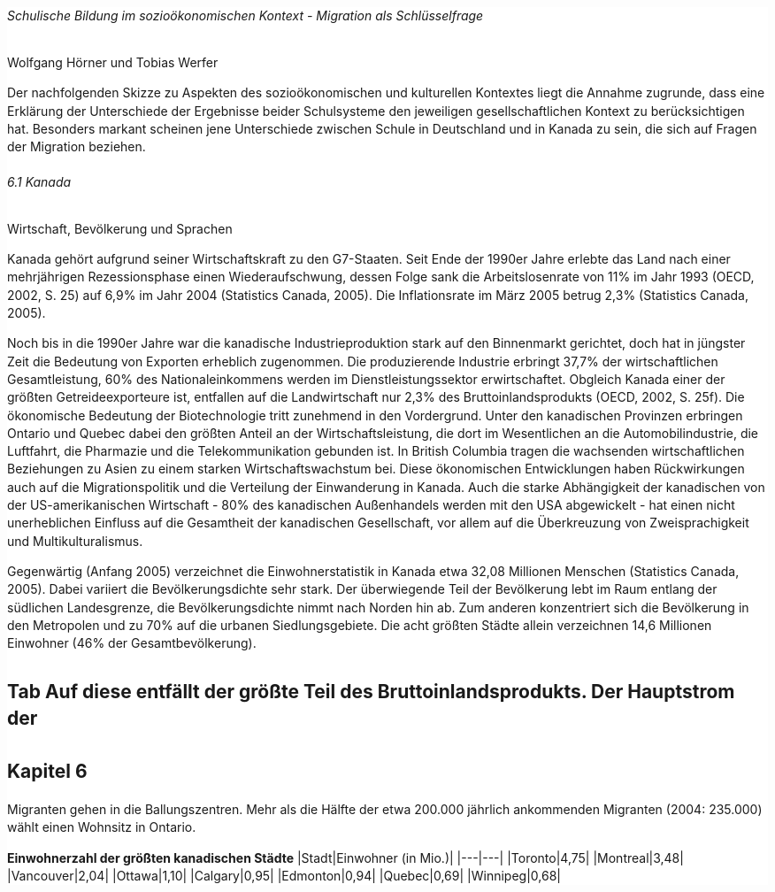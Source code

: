 ###### Schulische Bildung im sozioökonomischen Kontext - Migration als Schlüsselfrage

Wolfgang Hörner und Tobias Werfer

Der nachfolgenden Skizze zu Aspekten des sozioökonomischen und kulturellen Kontextes liegt die Annahme zugrunde, dass eine Erklärung der Unterschiede der Ergebnisse beider Schulsysteme den jeweiligen gesellschaftlichen Kontext zu berücksichtigen hat. Besonders markant scheinen jene Unterschiede zwischen Schule in Deutschland und in Kanada zu sein, die sich auf Fragen der Migration beziehen.

###### 6.1 Kanada

Wirtschaft, Bevölkerung und Sprachen

Kanada gehört aufgrund seiner Wirtschaftskraft zu den G7-Staaten. Seit Ende der 1990er Jahre erlebte das Land nach einer mehrjährigen Rezessionsphase einen Wiederaufschwung, dessen Folge sank die Arbeitslosenrate von 11% im Jahr 1993 (OECD, 2002, S. 25) auf 6,9% im Jahr 2004 (Statistics Canada, 2005). Die Inflationsrate im März 2005 betrug 2,3% (Statistics Canada, 2005).

Noch bis in die 1990er Jahre war die kanadische Industrieproduktion stark auf den Binnenmarkt gerichtet, doch hat in jüngster Zeit die Bedeutung von Exporten erheblich zugenommen. Die produzierende Industrie erbringt 37,7% der wirtschaftlichen Gesamtleistung, 60% des Nationaleinkommens werden im Dienstleistungssektor erwirtschaftet. Obgleich Kanada einer der größten Getreideexporteure ist, entfallen auf die Landwirtschaft nur 2,3% des Bruttoinlandsprodukts (OECD, 2002, S. 25f). Die ökonomische Bedeutung der Biotechnologie tritt zunehmend in den Vordergrund. Unter den kanadischen Provinzen erbringen Ontario und Quebec dabei den größten Anteil an der Wirtschaftsleistung, die dort im Wesentlichen an die Automobilindustrie, die Luftfahrt, die Pharmazie und die Telekommunikation gebunden ist. In British Columbia tragen die wachsenden wirtschaftlichen Beziehungen zu Asien zu einem starken Wirtschaftswachstum bei. Diese ökonomischen Entwicklungen haben Rückwirkungen auch auf die Migrationspolitik und die Verteilung der Einwanderung in Kanada. Auch die starke Abhängigkeit der kanadischen von der US-amerikanischen Wirtschaft - 80% des kanadischen Außenhandels werden mit den USA abgewickelt - hat einen nicht unerheblichen Einfluss auf die Gesamtheit der kanadischen Gesellschaft, vor allem auf die Überkreuzung von Zweisprachigkeit und Multikulturalismus.

Gegenwärtig (Anfang 2005) verzeichnet die Einwohnerstatistik in Kanada etwa 32,08 Millionen Menschen (Statistics Canada, 2005). Dabei variiert die Bevölkerungsdichte sehr stark. Der überwiegende Teil der Bevölkerung lebt im Raum entlang der südlichen Landesgrenze, die Bevölkerungsdichte nimmt nach Norden hin ab. Zum anderen konzentriert sich die Bevölkerung in den Metropolen und zu 70% auf die urbanen Siedlungsgebiete. Die acht größten Städte allein verzeichnen 14,6 Millionen Einwohner (46% der Gesamtbevölkerung).

Tab
Auf diese entfällt der größte Teil des Bruttoinlandsprodukts. Der Hauptstrom der
---
## Kapitel 6

Migranten gehen in die Ballungszentren. Mehr als die Hälfte der etwa 200.000 jährlich ankommenden Migranten (2004: 235.000) wählt einen Wohnsitz in Ontario.

**Einwohnerzahl der größten kanadischen Städte**
|Stadt|Einwohner (in Mio.)|
|---|---|
|Toronto|4,75|
|Montreal|3,48|
|Vancouver|2,04|
|Ottawa|1,10|
|Calgary|0,95|
|Edmonton|0,94|
|Quebec|0,69|
|Winnipeg|0,68|
